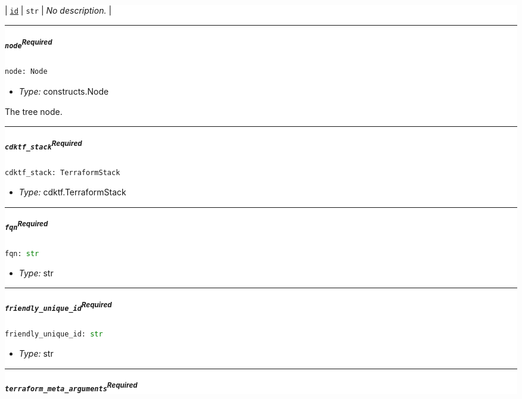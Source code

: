 | <code><a href="#@cdktf/provider-template.cloudinitConfig.CloudinitConfig.property.id">id</a></code> | <code>str</code> | *No description.* |

---

##### `node`<sup>Required</sup> <a name="node" id="@cdktf/provider-template.cloudinitConfig.CloudinitConfig.property.node"></a>

```python
node: Node
```

- *Type:* constructs.Node

The tree node.

---

##### `cdktf_stack`<sup>Required</sup> <a name="cdktf_stack" id="@cdktf/provider-template.cloudinitConfig.CloudinitConfig.property.cdktfStack"></a>

```python
cdktf_stack: TerraformStack
```

- *Type:* cdktf.TerraformStack

---

##### `fqn`<sup>Required</sup> <a name="fqn" id="@cdktf/provider-template.cloudinitConfig.CloudinitConfig.property.fqn"></a>

```python
fqn: str
```

- *Type:* str

---

##### `friendly_unique_id`<sup>Required</sup> <a name="friendly_unique_id" id="@cdktf/provider-template.cloudinitConfig.CloudinitConfig.property.friendlyUniqueId"></a>

```python
friendly_unique_id: str
```

- *Type:* str

---

##### `terraform_meta_arguments`<sup>Required</sup> <a name="terraform_meta_arguments" id="@cdktf/provider-template.cloudinitConfig.CloudinitConfig.property.terraformMetaArguments"></a>
